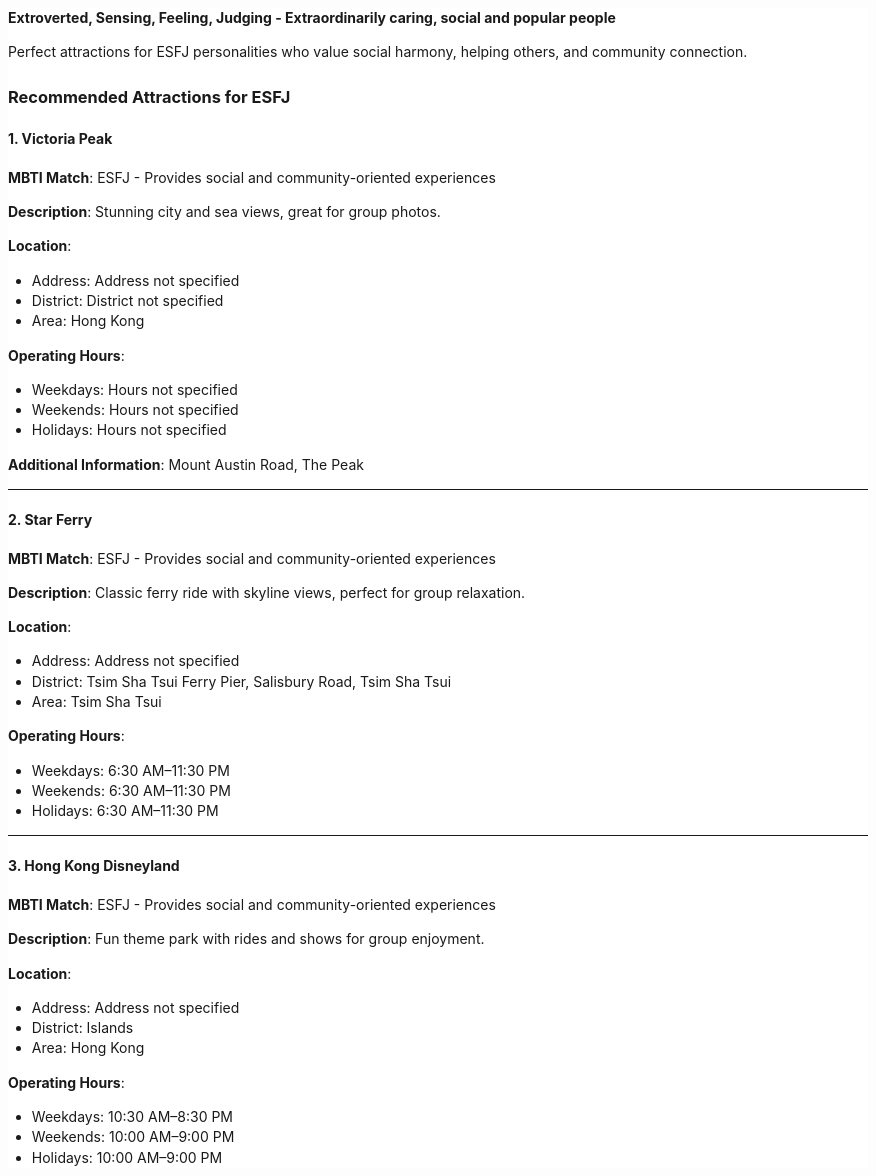 **Extroverted, Sensing, Feeling, Judging - Extraordinarily caring, social and popular people**

Perfect attractions for ESFJ personalities who value social harmony, helping others, and community connection.

### Recommended Attractions for ESFJ

#### 1. Victoria Peak

**MBTI Match**: ESFJ - Provides social and community-oriented experiences

**Description**: Stunning city and sea views, great for group photos.

**Location**:
- Address: Address not specified
- District: District not specified
- Area: Hong Kong

**Operating Hours**:
- Weekdays: Hours not specified
- Weekends: Hours not specified
- Holidays: Hours not specified

**Additional Information**: Mount Austin Road, The Peak

---

#### 2. Star Ferry

**MBTI Match**: ESFJ - Provides social and community-oriented experiences

**Description**: Classic ferry ride with skyline views, perfect for group relaxation.

**Location**:
- Address: Address not specified
- District: Tsim Sha Tsui Ferry Pier, Salisbury Road, Tsim Sha Tsui
- Area: Tsim Sha Tsui

**Operating Hours**:
- Weekdays: 6:30 AM–11:30 PM
- Weekends: 6:30 AM–11:30 PM
- Holidays: 6:30 AM–11:30 PM

---

#### 3. Hong Kong Disneyland

**MBTI Match**: ESFJ - Provides social and community-oriented experiences

**Description**: Fun theme park with rides and shows for group enjoyment.

**Location**:
- Address: Address not specified
- District: Islands
- Area: Hong Kong

**Operating Hours**:
- Weekdays: 10:30 AM–8:30 PM
- Weekends: 10:00 AM–9:00 PM
- Holidays: 10:00 AM–9:00 PM
